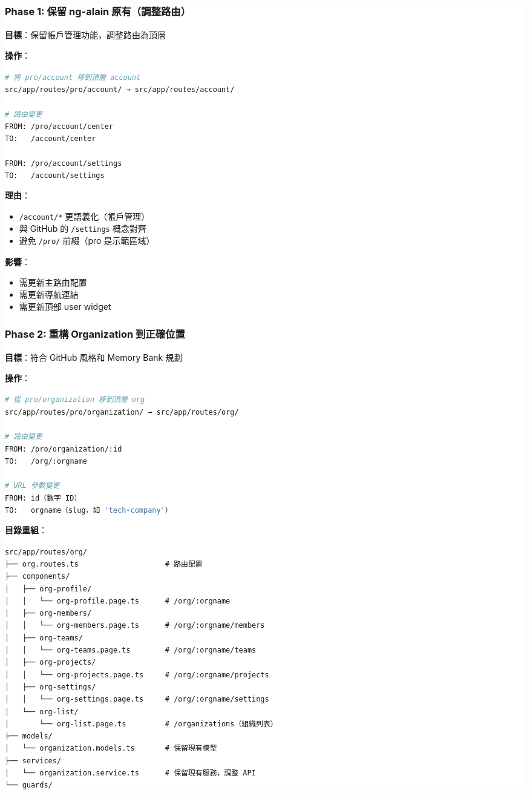 ### Phase 1: 保留 ng-alain 原有（調整路由）

**目標**：保留帳戶管理功能，調整路由為頂層

**操作**：
```bash
# 將 pro/account 移到頂層 account
src/app/routes/pro/account/ → src/app/routes/account/

# 路由變更
FROM: /pro/account/center
TO:   /account/center

FROM: /pro/account/settings  
TO:   /account/settings
```

**理由**：
- `/account/*` 更語義化（帳戶管理）
- 與 GitHub 的 `/settings` 概念對齊
- 避免 `/pro/` 前綴（pro 是示範區域）

**影響**：
- 需更新主路由配置
- 需更新導航連結
- 需更新頂部 user widget

### Phase 2: 重構 Organization 到正確位置

**目標**：符合 GitHub 風格和 Memory Bank 規劃

**操作**：
```bash
# 從 pro/organization 移到頂層 org
src/app/routes/pro/organization/ → src/app/routes/org/

# 路由變更
FROM: /pro/organization/:id
TO:   /org/:orgname

# URL 參數變更
FROM: id（數字 ID）
TO:   orgname（slug，如 'tech-company'）
```

**目錄重組**：
```
src/app/routes/org/
├── org.routes.ts                    # 路由配置
├── components/
│   ├── org-profile/
│   │   └── org-profile.page.ts      # /org/:orgname
│   ├── org-members/
│   │   └── org-members.page.ts      # /org/:orgname/members
│   ├── org-teams/
│   │   └── org-teams.page.ts        # /org/:orgname/teams
│   ├── org-projects/
│   │   └── org-projects.page.ts     # /org/:orgname/projects
│   ├── org-settings/
│   │   └── org-settings.page.ts     # /org/:orgname/settings
│   └── org-list/
│       └── org-list.page.ts         # /organizations（組織列表）
├── models/
│   └── organization.models.ts       # 保留現有模型
├── services/
│   └── organization.service.ts      # 保留現有服務，調整 API
└── guards/
```